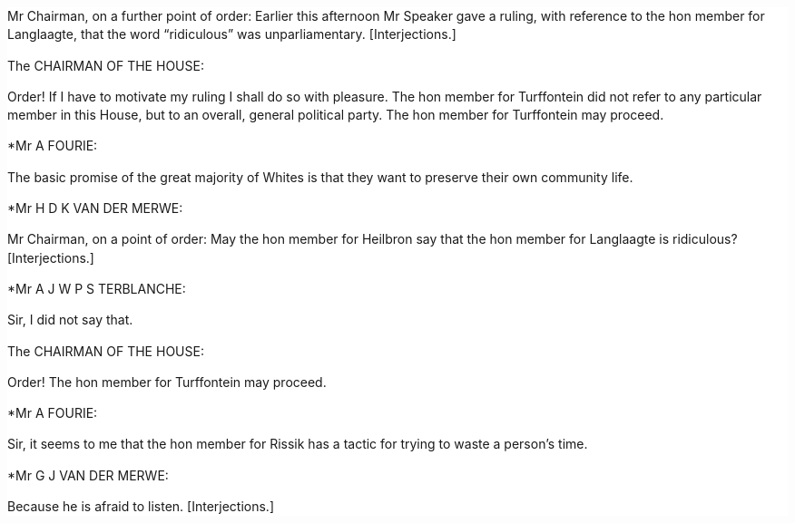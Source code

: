 <p>Mr Chairman, on a further point of order: Earlier this afternoon Mr Speaker gave a ruling, with reference to the hon member for Langlaagte, that the word &#x201C;ridiculous&#x201D; was unparliamentary. [Interjections.]</p>

</speech>

<speech by="#chairman_of_the_house">

<from>The <person refersTo="hansard_za">CHAIRMAN OF THE HOUSE</person>:</from>

<p>Order! If I have to motivate my ruling I shall do so with pleasure. The hon member for Turffontein did not refer to any particular member in this House, but to an overall, general political party. The hon member for Turffontein may proceed.</p>

</speech>

<speech by="#fourie">

<from>*Mr <person refersTo="hansard_za">A FOURIE</person>:</from>

<p>The basic promise of the great majority of Whites is that they want to preserve their own community life.</p>

</speech>

<speech by="#van_der_merwe">

<from>*Mr <person refersTo="hansard_za">H D K VAN DER MERWE</person>:</from>

<p>Mr Chairman, on a point of order: May the hon member for Heilbron say that the hon member for Langlaagte is ridiculous? [Interjections.]</p>

</speech>

<speech by="#terblanche">

<from>*Mr <person refersTo="hansard_za">A J W P S TERBLANCHE</person>:</from>

<p>Sir, I did not say that.</p>

</speech>

<speech by="#chairman_of_the_house">

<from>The <person refersTo="hansard_za">CHAIRMAN OF THE HOUSE</person>:</from>

<p>Order! The hon member for Turffontein may proceed.</p>

</speech>

<speech by="#fourie">

<from>*Mr <person refersTo="hansard_za">A FOURIE</person>:</from>

<p>Sir, it seems to me that the hon member for Rissik has a tactic for trying to waste a person&#x2019;s time.</p>

</speech>

<speech by="#van_der_merwe">

<from>*Mr <person refersTo="hansard_za">G J VAN DER MERWE</person>:</from>

<p>Because he is afraid to listen. [Interjections.]</p>
